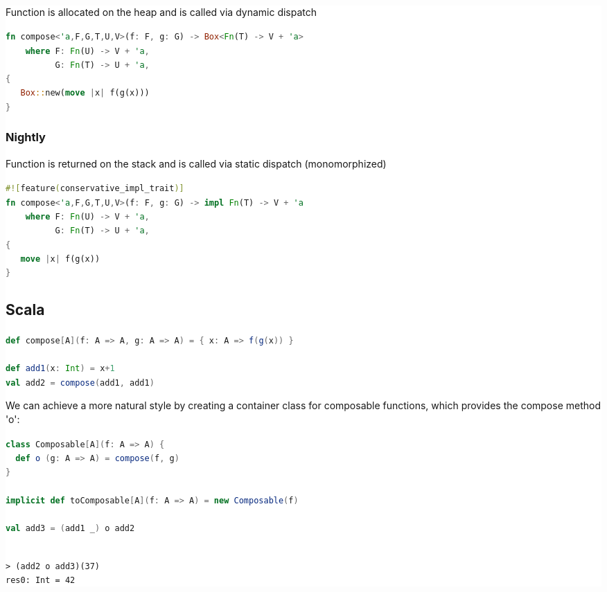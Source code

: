 Function is allocated on the heap and is called via dynamic dispatch

```rust
fn compose<'a,F,G,T,U,V>(f: F, g: G) -> Box<Fn(T) -> V + 'a>
    where F: Fn(U) -> V + 'a,
          G: Fn(T) -> U + 'a,
{
   Box::new(move |x| f(g(x)))
}
```



### Nightly

Function is returned on the stack and is called via static dispatch (monomorphized)

```rust
#![feature(conservative_impl_trait)]
fn compose<'a,F,G,T,U,V>(f: F, g: G) -> impl Fn(T) -> V + 'a
    where F: Fn(U) -> V + 'a,
          G: Fn(T) -> U + 'a,
{
   move |x| f(g(x))
}
```



## Scala


```scala
def compose[A](f: A => A, g: A => A) = { x: A => f(g(x)) }

def add1(x: Int) = x+1
val add2 = compose(add1, add1)
```


We can achieve a more natural style by creating a container class for composable functions, which provides
the compose method 'o':


```scala
class Composable[A](f: A => A) {
  def o (g: A => A) = compose(f, g)
}

implicit def toComposable[A](f: A => A) = new Composable(f)

val add3 = (add1 _) o add2
```



```txt

> (add2 o add3)(37)
res0: Int = 42

```
